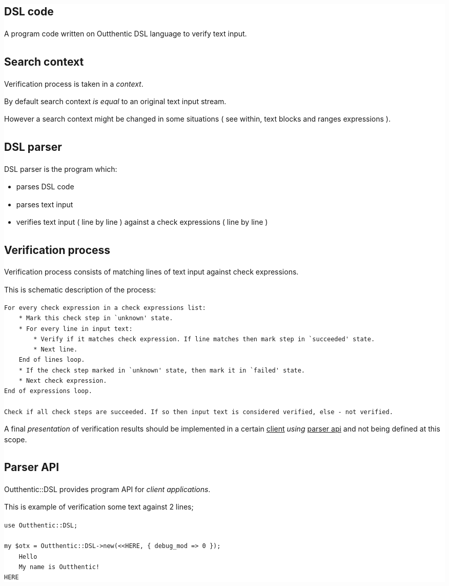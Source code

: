 ## DSL code

A program code written on Outthentic DSL language to verify text input.

## Search context

Verification process is taken in a  _context_.

By default search context _is equal_ to an original text input stream.

However a search context might be changed in some situations ( see within, text blocks and ranges expressions ).

## DSL parser

DSL parser is the program which:

* parses DSL code

* parses text input

* verifies text input ( line by line ) against a check expressions ( line by line )

## Verification process

Verification process consists of matching lines of text input against check expressions.

This is schematic description of the process:

    For every check expression in a check expressions list:
        * Mark this check step in `unknown' state.
        * For every line in input text:
            * Verify if it matches check expression. If line matches then mark step in `succeeded' state.
            * Next line.
        End of lines loop.
        * If the check step marked in `unknown' state, then mark it in `failed' state.  
        * Next check expression.
    End of expressions loop.

    Check if all check steps are succeeded. If so then input text is considered verified, else - not verified.

A final _presentation_ of verification results should be implemented in a certain [client](#clients) _using_ [parser api](#parser-api) and not being defined at this scope.  


## Parser API

Outthentic::DSL provides program API for _client applications_. 

This is example of verification some text against 2 lines;

    use Outthentic::DSL;
    
    my $otx = Outthentic::DSL->new(<<HERE, { debug_mod => 0 });
        Hello
        My name is Outthentic!
    HERE
    